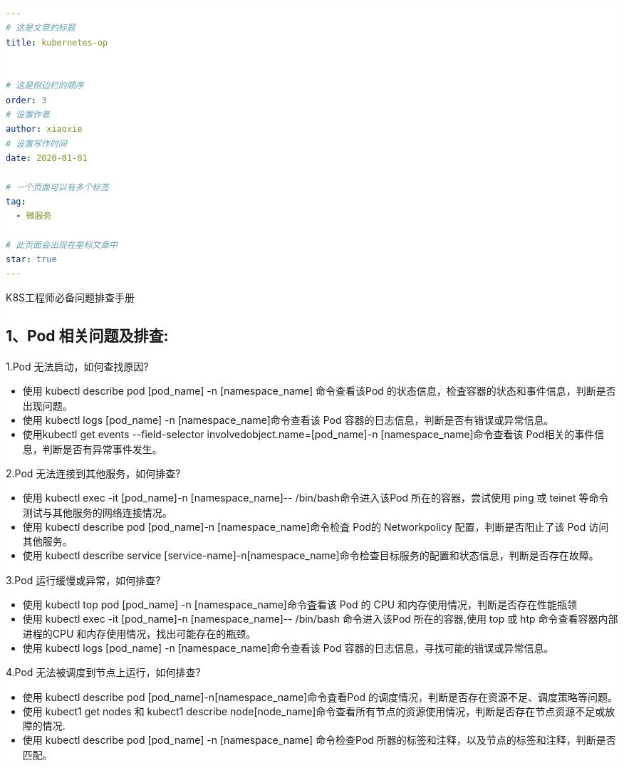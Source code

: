 ```yaml
---
# 这是文章的标题
title: kubernetes-op


# 这是侧边栏的顺序
order: 3
# 设置作者
author: xiaoxie
# 设置写作时间
date: 2020-01-01

# 一个页面可以有多个标签
tag:
  - 微服务

# 此页面会出现在星标文章中
star: true
---
```




K8S工程师必备问题排查手册



## 1、Pod 相关问题及排查:

1.Pod 无法启动，如何查找原因?

- 使用 kubectl  describe pod [pod_name] -n  [namespace_name] 命令查看该Pod 的状态信息，检査容器的状态和事件信息，判断是否出现问题。
- 使用 kubectl  logs  [pod_name]  -n  [namespace_name]命令查看该 Pod 容器的日志信息，判断是否有错误或异常信息。
- 使用kubectl get events --field-selector involvedobject.name=[pod_name]-n [namespace_name]命令查看该 Pod相关的事件信息，判断是否有异常事件发生。

2.Pod 无法连接到其他服务，如何排查?

- 使用 kubectl exec -it [pod_name]-n [namespace_name]-- /bin/bash命令进入该Pod 所在的容器，尝试使用 ping 或 teinet 等命令测试与其他服务的网络连接情况。
- 使用 kubectl describe pod [pod_name]-n [namespace_name]命令检査 Pod的 Networkpolicy 配置，判断是否阳止了该 Pod 访问其他服务。
- 使用 kubectl describe service [service-name]-n[namespace_name]命令检查目标服务的配置和状态信息，判断是否存在故障。

3.Pod 运行缓慢或异常，如何排查?

- 使用 kubectl top pod [pod_name]  -n  [namespace_name]命令査看该 Pod 的 CPU 和内存使用情况，判断是否存在性能瓶领
- 使用 kubectl exec -it [pod_name]-n [namespace_name]-- /bin/bash 命令进入该Pod 所在的容器,使用 top 或 htp 命令查看容器内部进程的CPU 和内存使用情况，找出可能存在的瓶颈。
- 使用 kubectl  logs  [pod_name]  -n  [namespace_name]命令查看该 Pod 容器的日志信息，寻找可能的错误或异常信息。

4.Pod 无法被调度到节点上运行，如何排查?

- 使用 kubectl describe pod [pod_name]-n[namespace_name]命令査看Pod 的调度情况，判断是否存在资源不足、调度策略等问题。
- 使用 kubect1 get nodes 和 kubect1 describe node[node_name]命令查看所有节点的资源使用情况，判断是否存在节点资源不足或放障的情况.
- 使用 kubectl describe pod [pod_name]  -n  [namespace_name] 命令检查Pod 所器的标签和注释，以及节点的标签和注释，判断是否匹配。
